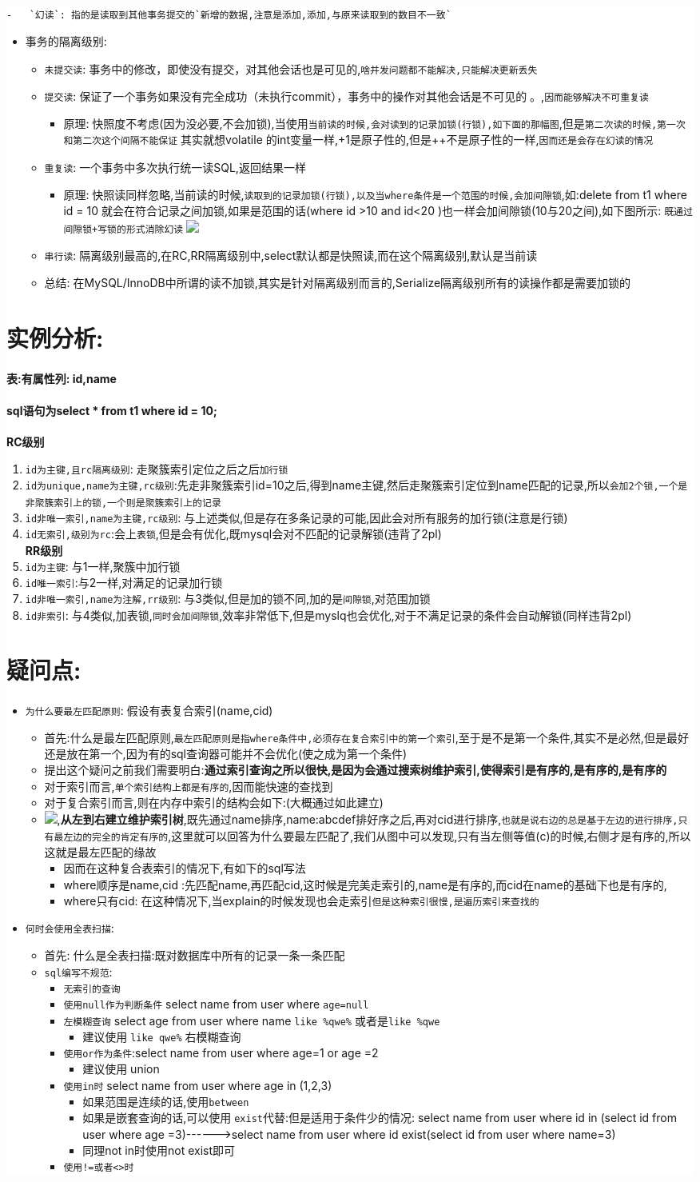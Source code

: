     -   `幻读`: 指的是读取到其他事务提交的`新增的数据,注意是添加,添加,与原来读取到的数目不一致`
-   事务的隔离级别:
    -   `未提交读`: 事务中的修改，即使没有提交，对其他会话也是可见的,`啥并发问题都不能解决,只能解决更新丢失`
    -   `提交读`: 保证了一个事务如果没有完全成功（未执行commit），事务中的操作对其他会话是不可见的 。,`因而能够解决不可重复读`
        -   原理: 快照度不考虑(因为没必要,不会加锁),当使用`当前读的时候,会对读到的记录加锁(行锁),如下面的那幅图`,但是`第二次读的时候,第一次和第二次这个间隔不能保证`
        其实就想volatile 的int变量一样,+1是原子性的,但是++不是原子性的一样,`因而还是会存在幻读的情况`
    -   `重复读`: 一个事务中多次执行统一读SQL,返回结果一样
        -   原理: 快照读同样忽略,当前读的时候,`读取到的记录加锁(行锁),以及当where条件是一个范围的时候,会加间隙锁`,如:delete from t1 where id = 10 就会在符合记录之间加锁,如果是范围的话(where id >10 and id<20 )也一样会加间隙锁(10与20之间),如下图所示:
        `既通过间隙锁+写锁的形式消除幻读`
        ![](https://img-blog.csdnimg.cn/20190213225332403.jpg?x-oss-process=image/watermark,type_ZmFuZ3poZW5naGVpdGk,shadow_10,text_aHR0cHM6Ly9ibG9nLmNzZG4ubmV0L0NvZGVyX0pva2Vy,size_16,color_FFFFFF,t_70)
    -   `串行读`: 隔离级别最高的,在RC,RR隔离级别中,select默认都是快照读,而在这个隔离级别,默认是当前读
    
    -   总结: 在MySQL/InnoDB中所谓的读不加锁,其实是针对隔离级别而言的,Serialize隔离级别所有的读操作都是需要加锁的
# 实例分析:

#### 表:有属性列: id,name 
#### sql语句为select * from t1 where id = 10;

**RC级别**
1. `id为主键,且rc隔离级别`: 走聚簇索引定位之后之后`加行锁`
2. `id为unique,name为主键,rc级别`:先走非聚簇索引id=10之后,得到name主键,然后走聚簇索引定位到name匹配的记录,所以`会加2个锁,一个是非聚簇索引上的锁,一个则是聚簇索引上的记录`
3. `id非唯一索引,name为主键,rc级别`: 与上述类似,但是存在多条记录的可能,因此会对所有服务的加行锁(注意是行锁)
4. `id无索引,级别为rc`:会上`表锁`,但是会有优化,既mysql会对不匹配的记录解锁(违背了2pl)
<br>**RR级别**
5. `id为主键`: 与1一样,聚簇中加行锁
6. `id唯一索引`:与2一样,对满足的记录加行锁 
7. `id非唯一索引,name为注解,rr级别`: 与3类似,但是加的锁不同,加的是`间隙锁`,对范围加锁
8. `id非索引`: 与4类似,加表锁,`同时会加间隙锁`,效率非常低下,但是myslq也会优化,对于不满足记录的条件会自动解锁(同样违背2pl)


# 疑问点:

* `为什么要最左匹配原则`: 假设有表复合索引(name,cid)
    -   首先:什么是最左匹配原则,`最左匹配原则是指where条件中,必须存在复合索引中的第一个索引`,至于是不是第一个条件,其实不是必然,但是最好还是放在第一个,因为有的sql查询器可能并不会优化(使之成为第一个条件)
    -   提出这个疑问之前我们需要明白:**通过索引查询之所以很快,是因为会通过搜索树维护索引,使得索引是有序的,是有序的,是有序的**
    -   对于索引而言,`单个索引结构上都是有序的`,因而能快速的查找到
    -   对于复合索引而言,则在内存中索引的结构会如下:(大概通过如此建立)
    -   ![](https://img-blog.csdnimg.cn/20190212214601348.jpg),**从左到右建立维护索引树**,既先通过name排序,name:abcdef排好序之后,再对cid进行排序,`也就是说右边的总是基于左边的进行排序,只有最左边的完全的肯定有序的`,这里就可以回答为什么要最左匹配了,我们从图中可以发现,只有当左侧等值(c)的时候,右侧才是有序的,所以这就是最左匹配的缘故
        -   因而在这种复合表索引的情况下,有如下的sql写法
        -   where顺序是name,cid :先匹配name,再匹配cid,这时候是完美走索引的,name是有序的,而cid在name的基础下也是有序的,
        -   where只有cid: 在这种情况下,当explain的时候发现也会走索引`但是这种索引很慢,是遍历索引来查找的`

* `何时会使用全表扫描`:
    -   首先: 什么是全表扫描:既对数据库中所有的记录一条一条匹配
    -   `sql编写不规范`:
        -   `无索引的查询`
        -   `使用null作为判断条件` select name from user where `age=null`
        -   `左模糊查询` select age from user where name `like %qwe%` 或者是`like %qwe`
            -   建议使用 `like qwe%` 右模糊查询
        -   `使用or作为条件`:select name from user where age=1 or age =2
            -   建议使用 union 
        -   `使用in时` select name from user where age in (1,2,3)
            -   如果范围是连续的话,使用`between`
            -   如果是嵌套查询的话,可以使用 `exist`代替:但是适用于条件少的情况: select name from user where id in (select id from user where age =3)------>select name from user where id exist(select id from user where name=3) 
            -   同理not in时使用not exist即可
        -   `使用!=或者<>时`